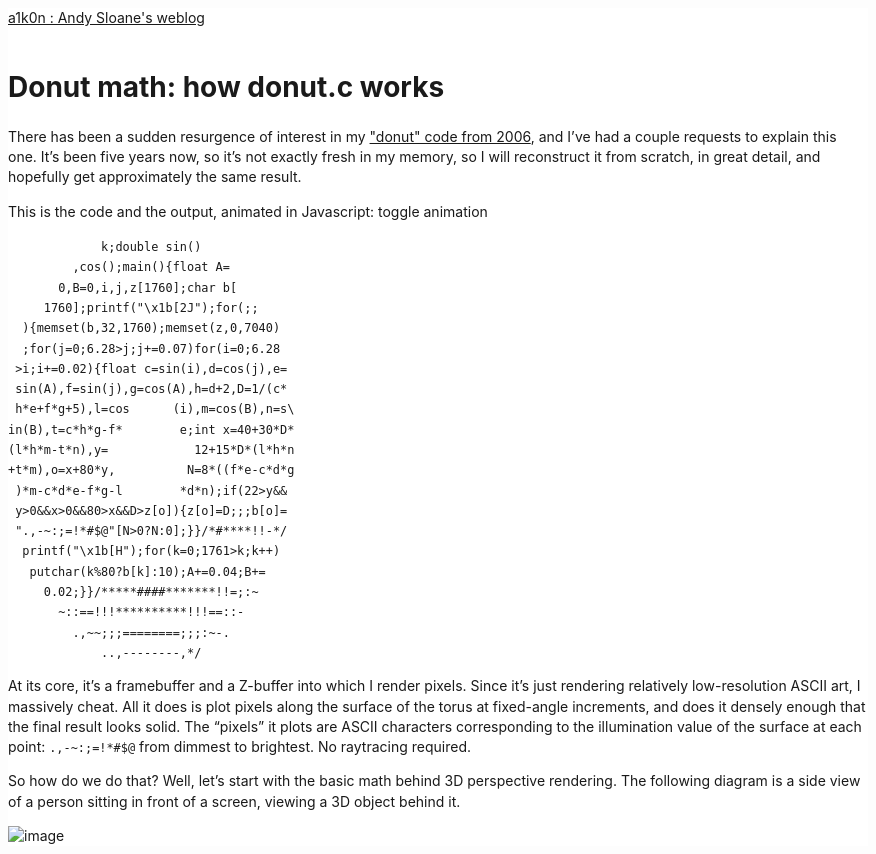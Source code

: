 [a1k0n : Andy Sloane's weblog](/)

Donut math: how donut.c works
=============================

There has been a sudden resurgence of interest in my ["donut" code from
2006](/2006/09/15/obfuscated-c-donut.html), and I’ve had a couple
requests to explain this one. It’s been five years now, so it’s not
exactly fresh in my memory, so I will reconstruct it from scratch, in
great detail, and hopefully get approximately the same result.

This is the code and the output, animated in Javascript: toggle
animation

~~~~ {style="background-color:#000; color:#ccc;"}
             k;double sin()
         ,cos();main(){float A=
       0,B=0,i,j,z[1760];char b[
     1760];printf("\x1b[2J");for(;;
  ){memset(b,32,1760);memset(z,0,7040)
  ;for(j=0;6.28>j;j+=0.07)for(i=0;6.28
 >i;i+=0.02){float c=sin(i),d=cos(j),e=
 sin(A),f=sin(j),g=cos(A),h=d+2,D=1/(c*
 h*e+f*g+5),l=cos      (i),m=cos(B),n=s\
in(B),t=c*h*g-f*        e;int x=40+30*D*
(l*h*m-t*n),y=            12+15*D*(l*h*n
+t*m),o=x+80*y,          N=8*((f*e-c*d*g
 )*m-c*d*e-f*g-l        *d*n);if(22>y&&
 y>0&&x>0&&80>x&&D>z[o]){z[o]=D;;;b[o]=
 ".,-~:;=!*#$@"[N>0?N:0];}}/*#****!!-*/
  printf("\x1b[H");for(k=0;1761>k;k++)
   putchar(k%80?b[k]:10);A+=0.04;B+=
     0.02;}}/*****####*******!!=;:~
       ~::==!!!**********!!!==::-
         .,~~;;;========;;;:~-.
             ..,--------,*/
~~~~

~~~~ {#d style="background-color:#000; color:#ccc;"}
~~~~

At its core, it’s a framebuffer and a Z-buffer into which I render
pixels. Since it’s just rendering relatively low-resolution ASCII art, I
massively cheat. All it does is plot pixels along the surface of the
torus at fixed-angle increments, and does it densely enough that the
final result looks solid. The “pixels” it plots are ASCII characters
corresponding to the illumination value of the surface at each point:
`.,-~:;=!*#$@` from dimmest to brightest. No raytracing required.

So how do we do that? Well, let’s start with the basic math behind 3D
perspective rendering. The following diagram is a side view of a person
sitting in front of a screen, viewing a 3D object behind it.

![image](/img/perspective.png)
